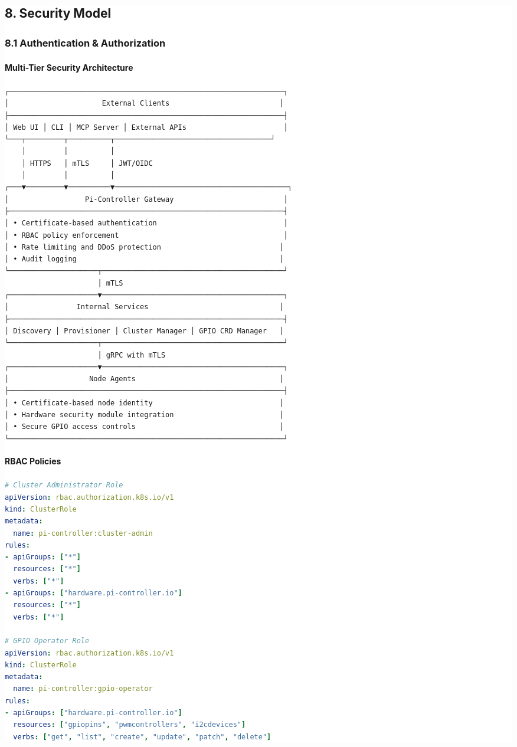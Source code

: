 ## 8. Security Model

### 8.1 Authentication & Authorization

#### Multi-Tier Security Architecture
```
┌─────────────────────────────────────────────────────────────────┐
│                      External Clients                          │
├─────────────────────────────────────────────────────────────────┤
│ Web UI │ CLI │ MCP Server │ External APIs                       │
└───┬─────────┬──────────┬─────────────────────────────────────┘
    │         │          │
    │ HTTPS   │ mTLS     │ JWT/OIDC
    │         │          │
┌───▼─────────▼──────────▼─────────────────────────────────────────┐
│                  Pi-Controller Gateway                          │
├─────────────────────────────────────────────────────────────────┤
│ • Certificate-based authentication                              │
│ • RBAC policy enforcement                                       │
│ • Rate limiting and DDoS protection                            │
│ • Audit logging                                                │
└─────────────────────┬───────────────────────────────────────────┘
                      │ mTLS
┌─────────────────────▼───────────────────────────────────────────┐
│                Internal Services                               │
├─────────────────────────────────────────────────────────────────┤
│ Discovery │ Provisioner │ Cluster Manager │ GPIO CRD Manager   │
└─────────────────────┬───────────────────────────────────────────┘
                      │ gRPC with mTLS
┌─────────────────────▼───────────────────────────────────────────┐
│                   Node Agents                                  │
├─────────────────────────────────────────────────────────────────┤
│ • Certificate-based node identity                              │
│ • Hardware security module integration                         │
│ • Secure GPIO access controls                                  │
└─────────────────────────────────────────────────────────────────┘
```

#### RBAC Policies
```yaml
# Cluster Administrator Role
apiVersion: rbac.authorization.k8s.io/v1
kind: ClusterRole
metadata:
  name: pi-controller:cluster-admin
rules:
- apiGroups: ["*"]
  resources: ["*"]
  verbs: ["*"]
- apiGroups: ["hardware.pi-controller.io"]
  resources: ["*"]
  verbs: ["*"]

# GPIO Operator Role
apiVersion: rbac.authorization.k8s.io/v1
kind: ClusterRole
metadata:
  name: pi-controller:gpio-operator
rules:
- apiGroups: ["hardware.pi-controller.io"]
  resources: ["gpiopins", "pwmcontrollers", "i2cdevices"]
  verbs: ["get", "list", "create", "update", "patch", "delete"]

```